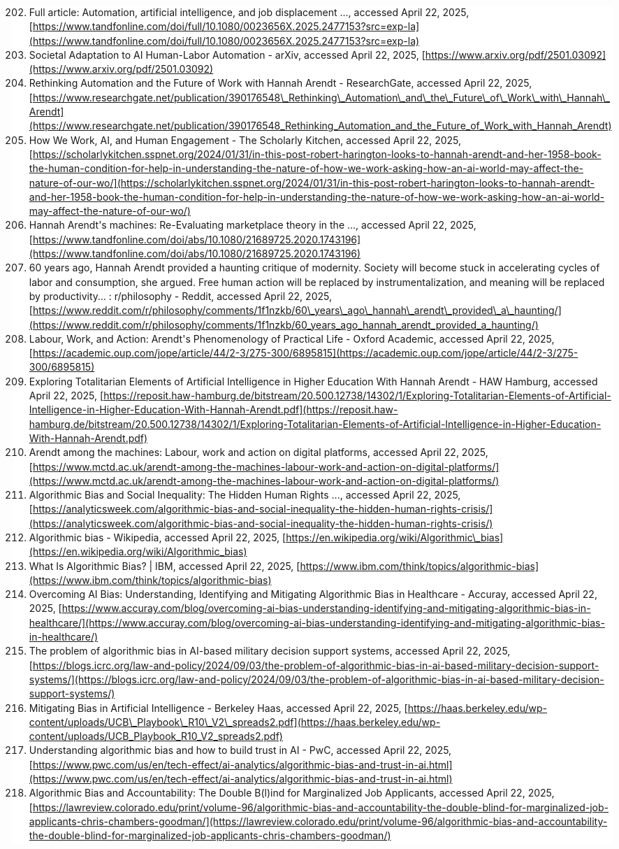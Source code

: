 202. Full article: Automation, artificial intelligence, and job displacement ..., accessed April 22, 2025, [https://www.tandfonline.com/doi/full/10.1080/0023656X.2025.2477153?src=exp-la](https://www.tandfonline.com/doi/full/10.1080/0023656X.2025.2477153?src=exp-la)  
203. Societal Adaptation to AI Human-Labor Automation \- arXiv, accessed April 22, 2025, [https://www.arxiv.org/pdf/2501.03092](https://www.arxiv.org/pdf/2501.03092)  
204. Rethinking Automation and the Future of Work with Hannah Arendt \- ResearchGate, accessed April 22, 2025, [https://www.researchgate.net/publication/390176548\_Rethinking\_Automation\_and\_the\_Future\_of\_Work\_with\_Hannah\_Arendt](https://www.researchgate.net/publication/390176548_Rethinking_Automation_and_the_Future_of_Work_with_Hannah_Arendt)  
205. How We Work, AI, and Human Engagement \- The Scholarly Kitchen, accessed April 22, 2025, [https://scholarlykitchen.sspnet.org/2024/01/31/in-this-post-robert-harington-looks-to-hannah-arendt-and-her-1958-book-the-human-condition-for-help-in-understanding-the-nature-of-how-we-work-asking-how-an-ai-world-may-affect-the-nature-of-our-wo/](https://scholarlykitchen.sspnet.org/2024/01/31/in-this-post-robert-harington-looks-to-hannah-arendt-and-her-1958-book-the-human-condition-for-help-in-understanding-the-nature-of-how-we-work-asking-how-an-ai-world-may-affect-the-nature-of-our-wo/)  
206. Hannah Arendt's machines: Re-Evaluating marketplace theory in the ..., accessed April 22, 2025, [https://www.tandfonline.com/doi/abs/10.1080/21689725.2020.1743196](https://www.tandfonline.com/doi/abs/10.1080/21689725.2020.1743196)  
207. 60 years ago, Hannah Arendt provided a haunting critique of modernity. Society will become stuck in accelerating cycles of labor and consumption, she argued. Free human action will be replaced by instrumentalization, and meaning will be replaced by productivity… : r/philosophy \- Reddit, accessed April 22, 2025, [https://www.reddit.com/r/philosophy/comments/1f1nzkb/60\_years\_ago\_hannah\_arendt\_provided\_a\_haunting/](https://www.reddit.com/r/philosophy/comments/1f1nzkb/60_years_ago_hannah_arendt_provided_a_haunting/)  
208. Labour, Work, and Action: Arendt's Phenomenology of Practical Life \- Oxford Academic, accessed April 22, 2025, [https://academic.oup.com/jope/article/44/2-3/275-300/6895815](https://academic.oup.com/jope/article/44/2-3/275-300/6895815)  
209. Exploring Totalitarian Elements of Artificial Intelligence in Higher Education With Hannah Arendt \- HAW Hamburg, accessed April 22, 2025, [https://reposit.haw-hamburg.de/bitstream/20.500.12738/14302/1/Exploring-Totalitarian-Elements-of-Artificial-Intelligence-in-Higher-Education-With-Hannah-Arendt.pdf](https://reposit.haw-hamburg.de/bitstream/20.500.12738/14302/1/Exploring-Totalitarian-Elements-of-Artificial-Intelligence-in-Higher-Education-With-Hannah-Arendt.pdf)  
210. Arendt among the machines: Labour, work and action on digital platforms, accessed April 22, 2025, [https://www.mctd.ac.uk/arendt-among-the-machines-labour-work-and-action-on-digital-platforms/](https://www.mctd.ac.uk/arendt-among-the-machines-labour-work-and-action-on-digital-platforms/)  
211. Algorithmic Bias and Social Inequality: The Hidden Human Rights ..., accessed April 22, 2025, [https://analyticsweek.com/algorithmic-bias-and-social-inequality-the-hidden-human-rights-crisis/](https://analyticsweek.com/algorithmic-bias-and-social-inequality-the-hidden-human-rights-crisis/)  
212. Algorithmic bias \- Wikipedia, accessed April 22, 2025, [https://en.wikipedia.org/wiki/Algorithmic\_bias](https://en.wikipedia.org/wiki/Algorithmic_bias)  
213. What Is Algorithmic Bias? | IBM, accessed April 22, 2025, [https://www.ibm.com/think/topics/algorithmic-bias](https://www.ibm.com/think/topics/algorithmic-bias)  
214. Overcoming AI Bias: Understanding, Identifying and Mitigating Algorithmic Bias in Healthcare \- Accuray, accessed April 22, 2025, [https://www.accuray.com/blog/overcoming-ai-bias-understanding-identifying-and-mitigating-algorithmic-bias-in-healthcare/](https://www.accuray.com/blog/overcoming-ai-bias-understanding-identifying-and-mitigating-algorithmic-bias-in-healthcare/)  
215. The problem of algorithmic bias in AI-based military decision support systems, accessed April 22, 2025, [https://blogs.icrc.org/law-and-policy/2024/09/03/the-problem-of-algorithmic-bias-in-ai-based-military-decision-support-systems/](https://blogs.icrc.org/law-and-policy/2024/09/03/the-problem-of-algorithmic-bias-in-ai-based-military-decision-support-systems/)  
216. Mitigating Bias in Artificial Intelligence \- Berkeley Haas, accessed April 22, 2025, [https://haas.berkeley.edu/wp-content/uploads/UCB\_Playbook\_R10\_V2\_spreads2.pdf](https://haas.berkeley.edu/wp-content/uploads/UCB_Playbook_R10_V2_spreads2.pdf)  
217. Understanding algorithmic bias and how to build trust in AI \- PwC, accessed April 22, 2025, [https://www.pwc.com/us/en/tech-effect/ai-analytics/algorithmic-bias-and-trust-in-ai.html](https://www.pwc.com/us/en/tech-effect/ai-analytics/algorithmic-bias-and-trust-in-ai.html)  
218. Algorithmic Bias and Accountability: The Double B(l)ind for Marginalized Job Applicants, accessed April 22, 2025, [https://lawreview.colorado.edu/print/volume-96/algorithmic-bias-and-accountability-the-double-blind-for-marginalized-job-applicants-chris-chambers-goodman/](https://lawreview.colorado.edu/print/volume-96/algorithmic-bias-and-accountability-the-double-blind-for-marginalized-job-applicants-chris-chambers-goodman/)  
